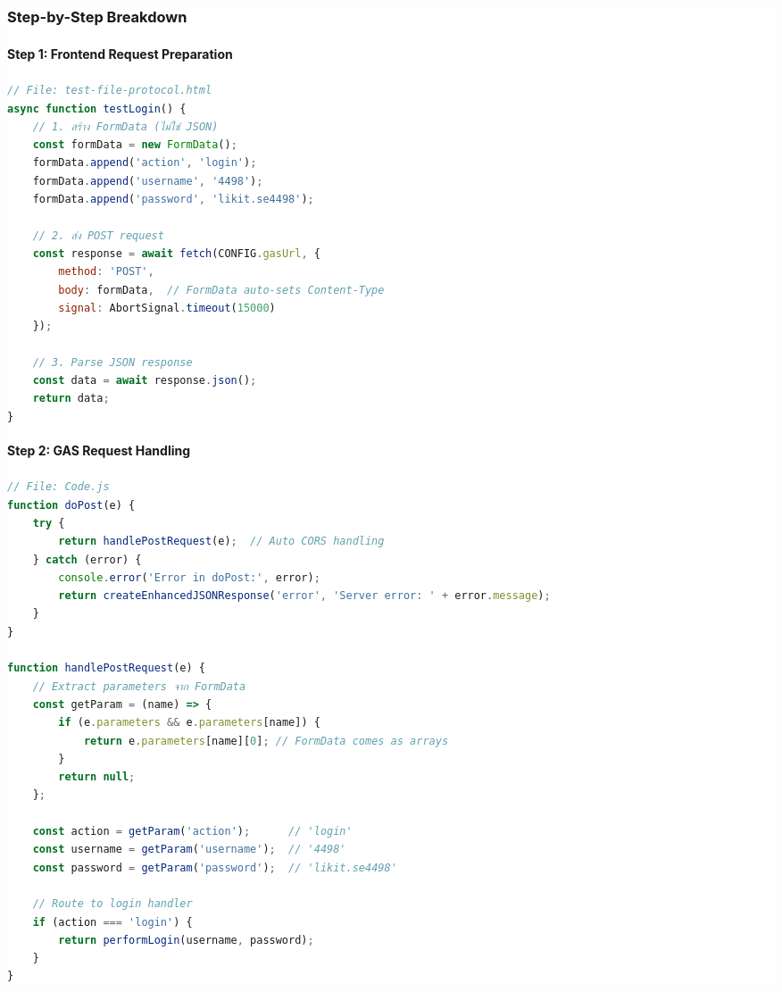 ### **Step-by-Step Breakdown**

#### **Step 1: Frontend Request Preparation**

```javascript
// File: test-file-protocol.html
async function testLogin() {
    // 1. สร้าง FormData (ไม่ใช่ JSON)
    const formData = new FormData();
    formData.append('action', 'login');
    formData.append('username', '4498');
    formData.append('password', 'likit.se4498');
    
    // 2. ส่ง POST request
    const response = await fetch(CONFIG.gasUrl, {
        method: 'POST',
        body: formData,  // FormData auto-sets Content-Type
        signal: AbortSignal.timeout(15000)
    });
    
    // 3. Parse JSON response
    const data = await response.json();
    return data;
}
```

#### **Step 2: GAS Request Handling**

```javascript
// File: Code.js
function doPost(e) {
    try {
        return handlePostRequest(e);  // Auto CORS handling
    } catch (error) {
        console.error('Error in doPost:', error);
        return createEnhancedJSONResponse('error', 'Server error: ' + error.message);
    }
}

function handlePostRequest(e) {
    // Extract parameters จาก FormData
    const getParam = (name) => {
        if (e.parameters && e.parameters[name]) {
            return e.parameters[name][0]; // FormData comes as arrays
        }
        return null;
    };
    
    const action = getParam('action');      // 'login'
    const username = getParam('username');  // '4498'
    const password = getParam('password');  // 'likit.se4498'
    
    // Route to login handler
    if (action === 'login') {
        return performLogin(username, password);
    }
}
```
